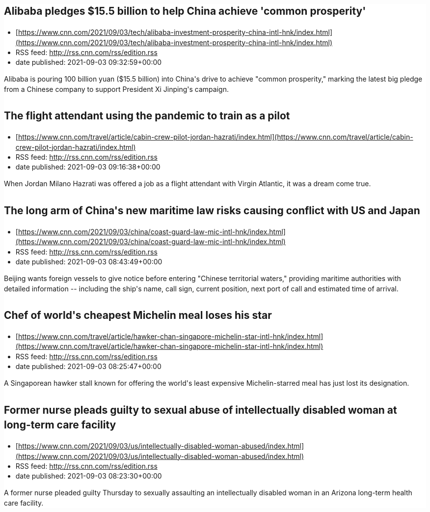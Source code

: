 ## Alibaba pledges $15.5 billion to help China achieve 'common prosperity'
 - [https://www.cnn.com/2021/09/03/tech/alibaba-investment-prosperity-china-intl-hnk/index.html](https://www.cnn.com/2021/09/03/tech/alibaba-investment-prosperity-china-intl-hnk/index.html)
 - RSS feed: http://rss.cnn.com/rss/edition.rss
 - date published: 2021-09-03 09:32:59+00:00

Alibaba is pouring 100 billion yuan ($15.5 billion) into China's drive to achieve "common prosperity," marking the latest big pledge from a Chinese company to support President Xi Jinping's campaign.

## The flight attendant using the pandemic to train as a pilot
 - [https://www.cnn.com/travel/article/cabin-crew-pilot-jordan-hazrati/index.html](https://www.cnn.com/travel/article/cabin-crew-pilot-jordan-hazrati/index.html)
 - RSS feed: http://rss.cnn.com/rss/edition.rss
 - date published: 2021-09-03 09:16:38+00:00

When Jordan Milano Hazrati was offered a job as a flight attendant with Virgin Atlantic, it was a dream come true.

## The long arm of China's new maritime law risks causing conflict with US and Japan
 - [https://www.cnn.com/2021/09/03/china/coast-guard-law-mic-intl-hnk/index.html](https://www.cnn.com/2021/09/03/china/coast-guard-law-mic-intl-hnk/index.html)
 - RSS feed: http://rss.cnn.com/rss/edition.rss
 - date published: 2021-09-03 08:43:49+00:00

Beijing wants foreign vessels to give notice before entering "Chinese territorial waters," providing maritime authorities with detailed information -- including the ship's name, call sign, current position, next port of call and estimated time of arrival.

## Chef of world's cheapest Michelin meal loses his star
 - [https://www.cnn.com/travel/article/hawker-chan-singapore-michelin-star-intl-hnk/index.html](https://www.cnn.com/travel/article/hawker-chan-singapore-michelin-star-intl-hnk/index.html)
 - RSS feed: http://rss.cnn.com/rss/edition.rss
 - date published: 2021-09-03 08:25:47+00:00

A Singaporean hawker stall known for offering the world's least expensive Michelin-starred meal has just lost its designation.

## Former nurse pleads guilty to sexual abuse of intellectually disabled woman at long-term care facility
 - [https://www.cnn.com/2021/09/03/us/intellectually-disabled-woman-abused/index.html](https://www.cnn.com/2021/09/03/us/intellectually-disabled-woman-abused/index.html)
 - RSS feed: http://rss.cnn.com/rss/edition.rss
 - date published: 2021-09-03 08:23:30+00:00

A former nurse pleaded guilty Thursday to sexually assaulting an intellectually disabled woman in an Arizona long-term health care facility.
